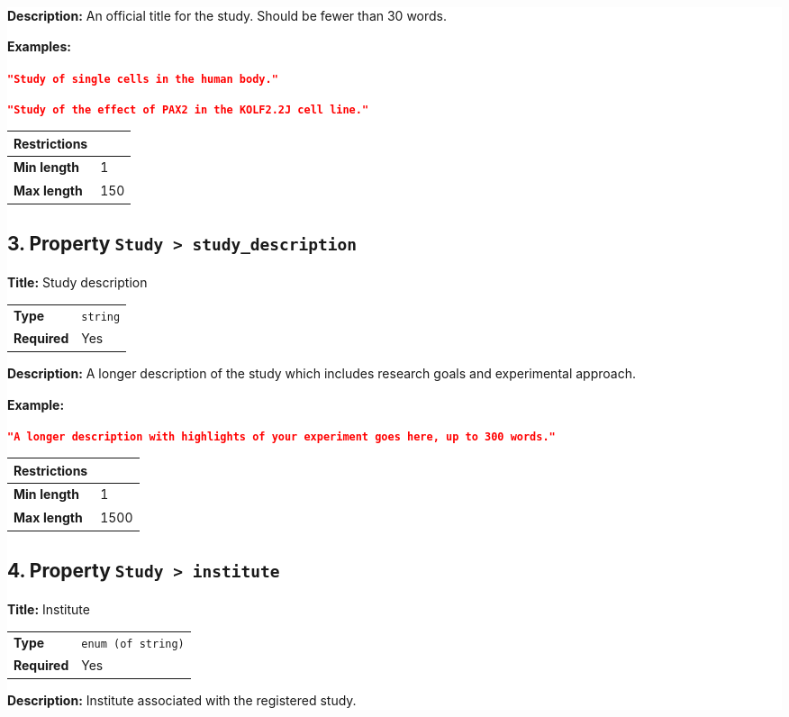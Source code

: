 **Description:** An official title for the study. Should be fewer than 30 words.

**Examples:** 

```json
"Study of single cells in the human body."
```

```json
"Study of the effect of PAX2 in the KOLF2.2J cell line."
```

| Restrictions   |     |
| -------------- | --- |
| **Min length** | 1   |
| **Max length** | 150 |

## <a name="study_description"></a>3. Property `Study > study_description`

**Title:** Study description

|              |          |
| ------------ | -------- |
| **Type**     | `string` |
| **Required** | Yes      |

**Description:** A longer description of the study which includes research goals and experimental approach.

**Example:** 

```json
"A longer description with highlights of your experiment goes here, up to 300 words."
```

| Restrictions   |      |
| -------------- | ---- |
| **Min length** | 1    |
| **Max length** | 1500 |

## <a name="institute"></a>4. Property `Study > institute`

**Title:** Institute

|              |                    |
| ------------ | ------------------ |
| **Type**     | `enum (of string)` |
| **Required** | Yes                |

**Description:** Institute associated with the registered study.
